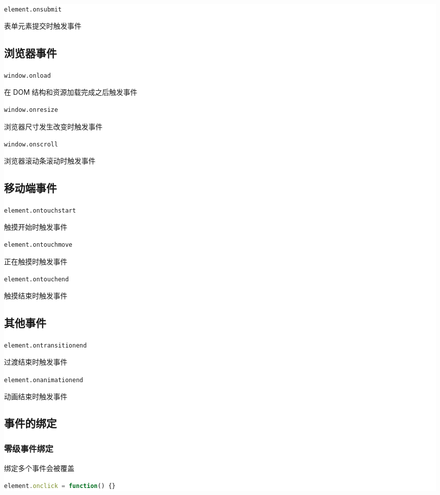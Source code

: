 `element.onsubmit`

表单元素提交时触发事件

## 浏览器事件

`window.onload`

在 DOM 结构和资源加载完成之后触发事件



`window.onresize`

浏览器尺寸发生改变时触发事件



`window.onscroll`

浏览器滚动条滚动时触发事件

## 移动端事件

`element.ontouchstart`

触摸开始时触发事件



`element.ontouchmove`

正在触摸时触发事件



`element.ontouchend`

触摸结束时触发事件

## 其他事件

`element.ontransitionend`

过渡结束时触发事件



`element.onanimationend`

动画结束时触发事件

## 事件的绑定

### 零级事件绑定

绑定多个事件会被覆盖

```js
element.onclick = function() {}
```
